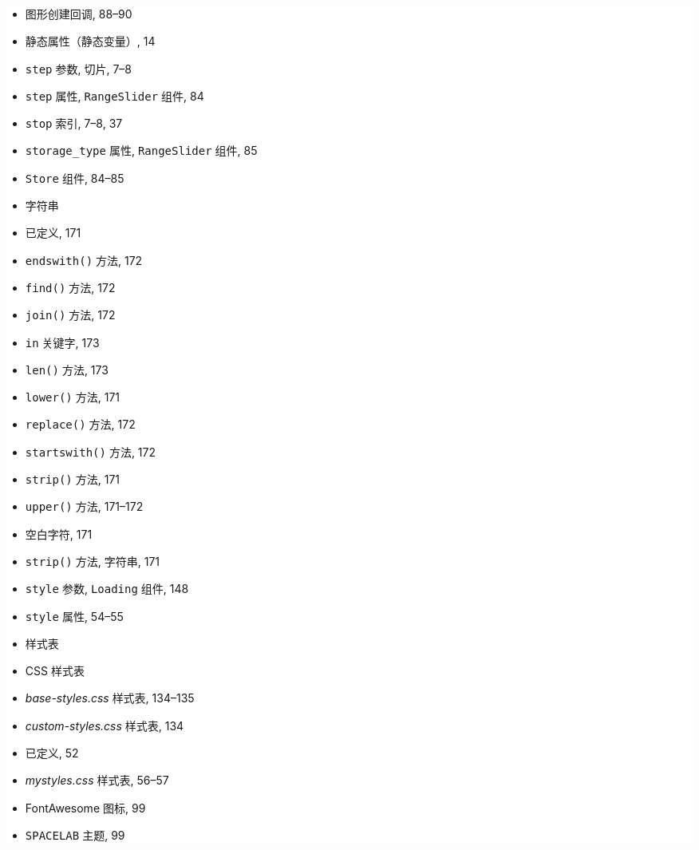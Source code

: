 +   图形创建回调, 88–90

+   静态属性（静态变量）, 14

+   <samp class="SANS_TheSansMonoCd_W5Regular_11">step</samp> 参数, 切片, 7–8

+   <samp class="SANS_TheSansMonoCd_W5Regular_11">step</samp> 属性, <samp class="SANS_TheSansMonoCd_W5Regular_11">RangeSlider</samp> 组件, 84

+   <samp class="SANS_TheSansMonoCd_W5Regular_11">stop</samp> 索引, 7–8, 37

+   <samp class="SANS_TheSansMonoCd_W5Regular_11">storage_type</samp> 属性, <samp class="SANS_TheSansMonoCd_W5Regular_11">RangeSlider</samp> 组件, 85

+   <samp class="SANS_TheSansMonoCd_W5Regular_11">Store</samp> 组件, 84–85

+   字符串

+   已定义, 171

+   <samp class="SANS_TheSansMonoCd_W5Regular_11">endswith()</samp> 方法, 172

+   <samp class="SANS_TheSansMonoCd_W5Regular_11">find()</samp> 方法, 172

+   <samp class="SANS_TheSansMonoCd_W5Regular_11">join()</samp> 方法, 172

+   <samp class="SANS_TheSansMonoCd_W5Regular_11">in</samp> 关键字, 173

+   <samp class="SANS_TheSansMonoCd_W5Regular_11">len()</samp> 方法, 173

+   <samp class="SANS_TheSansMonoCd_W5Regular_11">lower()</samp> 方法, 171

+   <samp class="SANS_TheSansMonoCd_W5Regular_11">replace()</samp> 方法, 172

+   <samp class="SANS_TheSansMonoCd_W5Regular_11">startswith()</samp> 方法, 172

+   <samp class="SANS_TheSansMonoCd_W5Regular_11">strip()</samp> 方法, 171

+   <samp class="SANS_TheSansMonoCd_W5Regular_11">upper()</samp> 方法, 171–172

+   空白字符, 171

+   <samp class="SANS_TheSansMonoCd_W5Regular_11">strip()</samp> 方法, 字符串, 171

+   <samp class="SANS_TheSansMonoCd_W5Regular_11">style</samp> 参数, <samp class="SANS_TheSansMonoCd_W5Regular_11">Loading</samp> 组件, 148

+   <samp class="SANS_TheSansMonoCd_W5Regular_11">style</samp> 属性, 54–55

+   样式表

+   CSS 样式表

+   *base-styles.css* 样式表, 134–135

+   *custom-styles.css* 样式表, 134

+   已定义, 52

+   *mystyles.css* 样式表, 56–57

+   FontAwesome 图标, 99

+   <samp class="SANS_TheSansMonoCd_W5Regular_11">SPACELAB</samp> 主题, 99
